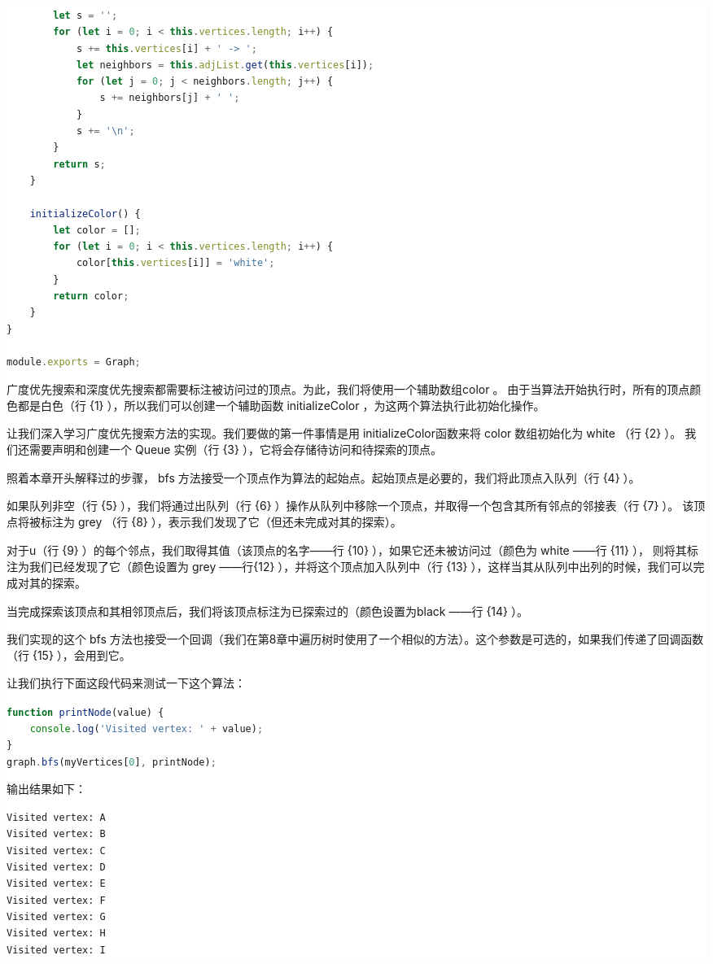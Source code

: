 ```javascript
        let s = '';
        for (let i = 0; i < this.vertices.length; i++) {
            s += this.vertices[i] + ' -> ';
            let neighbors = this.adjList.get(this.vertices[i]);
            for (let j = 0; j < neighbors.length; j++) {
                s += neighbors[j] + ' ';
            }
            s += '\n';
        }
        return s;
    }

    initializeColor() {
        let color = [];
        for (let i = 0; i < this.vertices.length; i++) {
            color[this.vertices[i]] = 'white';
        }
        return color;
    }
}

module.exports = Graph;
```
广度优先搜索和深度优先搜索都需要标注被访问过的顶点。为此，我们将使用一个辅助数组color 。
由于当算法开始执行时，所有的顶点颜色都是白色（行 {1} ），所以我们可以创建一个辅助函数 initializeColor ，为这两个算法执行此初始化操作。                          

让我们深入学习广度优先搜索方法的实现。我们要做的第一件事情是用 initializeColor函数来将 color 数组初始化为 white （行 {2} ）。
我们还需要声明和创建一个 Queue 实例（行 {3} ），它将会存储待访问和待探索的顶点。                              

照着本章开头解释过的步骤， bfs 方法接受一个顶点作为算法的起始点。起始顶点是必要的，我们将此顶点入队列（行 {4} ）。                          

如果队列非空（行 {5} ），我们将通过出队列（行 {6} ）操作从队列中移除一个顶点，并取得一个包含其所有邻点的邻接表（行 {7} ）。
该顶点将被标注为 grey （行 {8} ），表示我们发现了它（但还未完成对其的探索）。                        

对于u（行 {9} ）的每个邻点，我们取得其值（该顶点的名字——行 {10} ），如果它还未被访问过（颜色为 white ——行 {11} ），
则将其标注为我们已经发现了它（颜色设置为 grey ——行{12} ），并将这个顶点加入队列中（行 {13} ），这样当其从队列中出列的时候，我们可以完成对其的探索。                     

当完成探索该顶点和其相邻顶点后，我们将该顶点标注为已探索过的（颜色设置为black ——行 {14} ）。                       

我们实现的这个 bfs 方法也接受一个回调（我们在第8章中遍历树时使用了一个相似的方法）。这个参数是可选的，如果我们传递了回调函数（行 {15} ），会用到它。                            

让我们执行下面这段代码来测试一下这个算法：                   
```javascript
function printNode(value) {
    console.log('Visited vertex: ' + value);
}
graph.bfs(myVertices[0], printNode);
```
输出结果如下：             
```
Visited vertex: A
Visited vertex: B
Visited vertex: C
Visited vertex: D
Visited vertex: E
Visited vertex: F
Visited vertex: G
Visited vertex: H
Visited vertex: I
```
